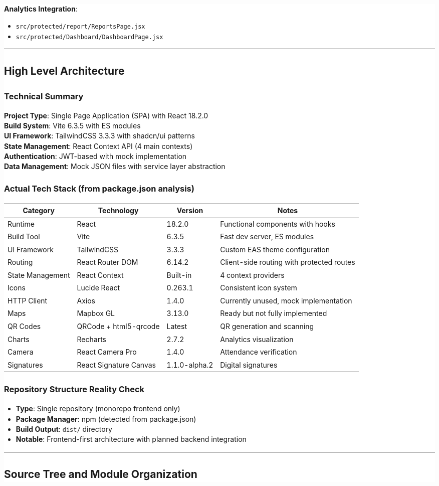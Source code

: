 **Analytics Integration**:
- `src/protected/report/ReportsPage.jsx`
- `src/protected/Dashboard/DashboardPage.jsx`

---

## High Level Architecture

### Technical Summary

**Project Type**: Single Page Application (SPA) with React 18.2.0  
**Build System**: Vite 6.3.5 with ES modules  
**UI Framework**: TailwindCSS 3.3.3 with shadcn/ui patterns  
**State Management**: React Context API (4 main contexts)  
**Authentication**: JWT-based with mock implementation  
**Data Management**: Mock JSON files with service layer abstraction  

### Actual Tech Stack (from package.json analysis)

| Category | Technology | Version | Notes |
|----------|------------|---------|--------|
| Runtime | React | 18.2.0 | Functional components with hooks |
| Build Tool | Vite | 6.3.5 | Fast dev server, ES modules |
| UI Framework | TailwindCSS | 3.3.3 | Custom EAS theme configuration |
| Routing | React Router DOM | 6.14.2 | Client-side routing with protected routes |
| State Management | React Context | Built-in | 4 context providers |
| Icons | Lucide React | 0.263.1 | Consistent icon system |
| HTTP Client | Axios | 1.4.0 | Currently unused, mock implementation |
| Maps | Mapbox GL | 3.13.0 | Ready but not fully implemented |
| QR Codes | QRCode + html5-qrcode | Latest | QR generation and scanning |
| Charts | Recharts | 2.7.2 | Analytics visualization |
| Camera | React Camera Pro | 1.4.0 | Attendance verification |
| Signatures | React Signature Canvas | 1.1.0-alpha.2 | Digital signatures |

### Repository Structure Reality Check

- **Type**: Single repository (monorepo frontend only)
- **Package Manager**: npm (detected from package.json)
- **Build Output**: `dist/` directory
- **Notable**: Frontend-first architecture with planned backend integration

---

## Source Tree and Module Organization
